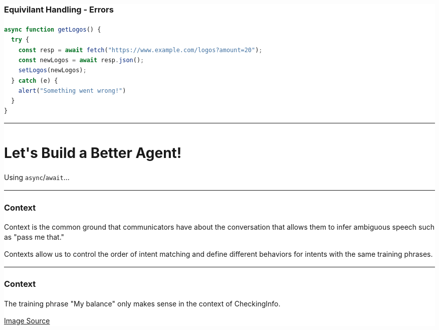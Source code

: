 
### Equivilant Handling - Errors

```javascript
async function getLogos() {
  try {
    const resp = await fetch("https://www.example.com/logos?amount=20");
    const newLogos = await resp.json();
    setLogos(newLogos); 
  } catch (e) {
    alert("Something went wrong!")
  }
}
```

---

# Let's Build a Better Agent!
Using `async`/`await`...

---

### Context

Context is the common ground that communicators have about the conversation that allows them to infer ambiguous speech such as "pass me that."

Contexts allow us to control the order of intent matching and define different behaviors for intents with the same training phrases.

---

### Context

The training phrase "My balance" only makes sense in the context of CheckingInfo.

[Image Source](https://cloud.google.com/dialogflow/es/docs/contexts-overview)
